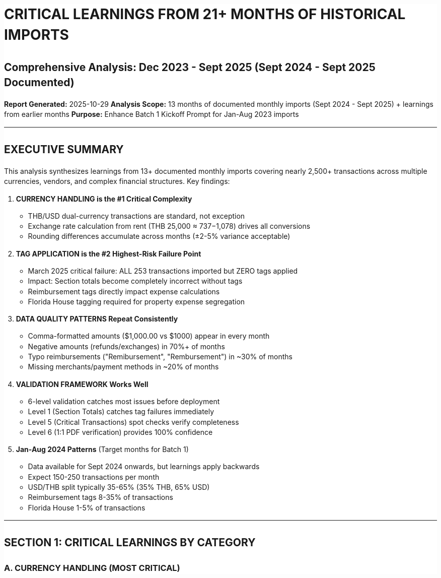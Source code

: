 # CRITICAL LEARNINGS FROM 21+ MONTHS OF HISTORICAL IMPORTS
## Comprehensive Analysis: Dec 2023 - Sept 2025 (Sept 2024 - Sept 2025 Documented)

**Report Generated:** 2025-10-29
**Analysis Scope:** 13 months of documented monthly imports (Sept 2024 - Sept 2025) + learnings from earlier months
**Purpose:** Enhance Batch 1 Kickoff Prompt for Jan-Aug 2023 imports

---

## EXECUTIVE SUMMARY

This analysis synthesizes learnings from 13+ documented monthly imports covering nearly 2,500+ transactions across multiple currencies, vendors, and complex financial structures. Key findings:

1. **CURRENCY HANDLING is the #1 Critical Complexity**
   - THB/USD dual-currency transactions are standard, not exception
   - Exchange rate calculation from rent (THB 25,000 ≈ $737-$1,078) drives all conversions
   - Rounding differences accumulate across months (±2-5% variance acceptable)

2. **TAG APPLICATION is the #2 Highest-Risk Failure Point**
   - March 2025 critical failure: ALL 253 transactions imported but ZERO tags applied
   - Impact: Section totals become completely incorrect without tags
   - Reimbursement tags directly impact expense calculations
   - Florida House tagging required for property expense segregation

3. **DATA QUALITY PATTERNS Repeat Consistently**
   - Comma-formatted amounts ($1,000.00 vs $1000) appear in every month
   - Negative amounts (refunds/exchanges) in 70%+ of months
   - Typo reimbursements ("Remibursement", "Rembursement") in ~30% of months
   - Missing merchants/payment methods in ~20% of months

4. **VALIDATION FRAMEWORK Works Well**
   - 6-level validation catches most issues before deployment
   - Level 1 (Section Totals) catches tag failures immediately
   - Level 5 (Critical Transactions) spot checks verify completeness
   - Level 6 (1:1 PDF verification) provides 100% confidence

5. **Jan-Aug 2024 Patterns** (Target months for Batch 1)
   - Data available for Sept 2024 onwards, but learnings apply backwards
   - Expect 150-250 transactions per month
   - USD/THB split typically 35-65% (35% THB, 65% USD)
   - Reimbursement tags 8-35% of transactions
   - Florida House 1-5% of transactions

---

## SECTION 1: CRITICAL LEARNINGS BY CATEGORY

### A. CURRENCY HANDLING (MOST CRITICAL)
